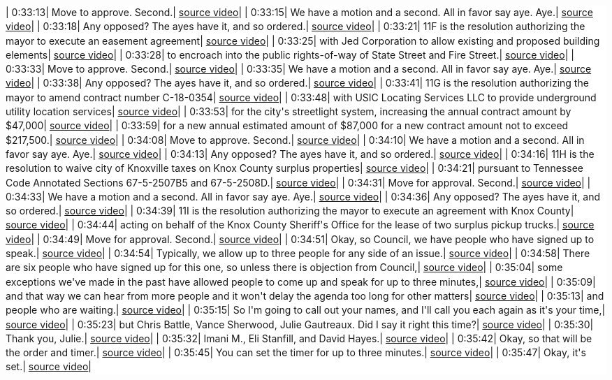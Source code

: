| 0:33:13| Move to approve. Second.| [source video](https://archive.org/details/CityCouncilR265190226?start=1993)|
| 0:33:15| We have a motion and a second. All in favor say aye. Aye.| [source video](https://archive.org/details/CityCouncilR265190226?start=1995)|
| 0:33:18| Any opposed? The ayes have it, and so ordered.| [source video](https://archive.org/details/CityCouncilR265190226?start=1998)|
| 0:33:21| 11F is the resolution authorizing the mayor to execute an easement agreement| [source video](https://archive.org/details/CityCouncilR265190226?start=2001)|
| 0:33:25| with Jed Corporation to allow existing and proposed building elements| [source video](https://archive.org/details/CityCouncilR265190226?start=2005)|
| 0:33:28| to encroach into the public rights-of-way of State Street and Fire Street.| [source video](https://archive.org/details/CityCouncilR265190226?start=2008)|
| 0:33:33| Move to approve. Second.| [source video](https://archive.org/details/CityCouncilR265190226?start=2013)|
| 0:33:35| We have a motion and a second. All in favor say aye. Aye.| [source video](https://archive.org/details/CityCouncilR265190226?start=2015)|
| 0:33:38| Any opposed? The ayes have it, and so ordered.| [source video](https://archive.org/details/CityCouncilR265190226?start=2018)|
| 0:33:41| 11G is the resolution authorizing the mayor to amend contract number C-18-0354| [source video](https://archive.org/details/CityCouncilR265190226?start=2021)|
| 0:33:48| with USIC Locating Services LLC to provide underground utility location services| [source video](https://archive.org/details/CityCouncilR265190226?start=2028)|
| 0:33:53| for the city's streetlight system, increasing the annual contract amount by $47,000| [source video](https://archive.org/details/CityCouncilR265190226?start=2033)|
| 0:33:59| for a new annual estimated amount of $87,000 for a new contract amount not to exceed $217,500.| [source video](https://archive.org/details/CityCouncilR265190226?start=2039)|
| 0:34:08| Move to approve. Second.| [source video](https://archive.org/details/CityCouncilR265190226?start=2048)|
| 0:34:10| We have a motion and a second. All in favor say aye. Aye.| [source video](https://archive.org/details/CityCouncilR265190226?start=2050)|
| 0:34:13| Any opposed? The ayes have it, and so ordered.| [source video](https://archive.org/details/CityCouncilR265190226?start=2053)|
| 0:34:16| 11H is the resolution to waive city of Knoxville taxes on Knox County surplus properties| [source video](https://archive.org/details/CityCouncilR265190226?start=2056)|
| 0:34:21| pursuant to Tennessee Code Annotated Sections 67-5-2507B5 and 67-5-2508D.| [source video](https://archive.org/details/CityCouncilR265190226?start=2061)|
| 0:34:31| Move for approval. Second.| [source video](https://archive.org/details/CityCouncilR265190226?start=2071)|
| 0:34:33| We have a motion and a second. All in favor say aye. Aye.| [source video](https://archive.org/details/CityCouncilR265190226?start=2073)|
| 0:34:36| Any opposed? The ayes have it, and so ordered.| [source video](https://archive.org/details/CityCouncilR265190226?start=2076)|
| 0:34:39| 11I is the resolution authorizing the mayor to execute an agreement with Knox County| [source video](https://archive.org/details/CityCouncilR265190226?start=2079)|
| 0:34:44| acting on behalf of the Knox County Sheriff's Office for the lease of two surplus pickup trucks.| [source video](https://archive.org/details/CityCouncilR265190226?start=2084)|
| 0:34:49| Move for approval. Second.| [source video](https://archive.org/details/CityCouncilR265190226?start=2089)|
| 0:34:51| Okay, so Council, we have people who have signed up to speak.| [source video](https://archive.org/details/CityCouncilR265190226?start=2091)|
| 0:34:54| Typically, we allow up to three people for any side of an issue.| [source video](https://archive.org/details/CityCouncilR265190226?start=2094)|
| 0:34:58| There are six people who have signed up for this one, so unless there is objection from Council,| [source video](https://archive.org/details/CityCouncilR265190226?start=2098)|
| 0:35:04| some exceptions we've made in the past have allowed people to come up and speak for up to three minutes,| [source video](https://archive.org/details/CityCouncilR265190226?start=2104)|
| 0:35:09| and that way we can hear from more people and it won't delay the agenda too long for other matters| [source video](https://archive.org/details/CityCouncilR265190226?start=2109)|
| 0:35:13| and people who are waiting.| [source video](https://archive.org/details/CityCouncilR265190226?start=2113)|
| 0:35:15| So I'm going to call out your names, and I'll call you each again as it's your time,| [source video](https://archive.org/details/CityCouncilR265190226?start=2115)|
| 0:35:23| but Chris Battle, Vance Sherwood, Julie Gautreaux. Did I say it right this time?| [source video](https://archive.org/details/CityCouncilR265190226?start=2123)|
| 0:35:30| Thank you, Julie.| [source video](https://archive.org/details/CityCouncilR265190226?start=2130)|
| 0:35:32| Imani M., Eli Stanfill, and David Hayes.| [source video](https://archive.org/details/CityCouncilR265190226?start=2132)|
| 0:35:42| Okay, so that will be the order and timer.| [source video](https://archive.org/details/CityCouncilR265190226?start=2142)|
| 0:35:45| You can set the timer for up to three minutes.| [source video](https://archive.org/details/CityCouncilR265190226?start=2145)|
| 0:35:47| Okay, it's set.| [source video](https://archive.org/details/CityCouncilR265190226?start=2147)|